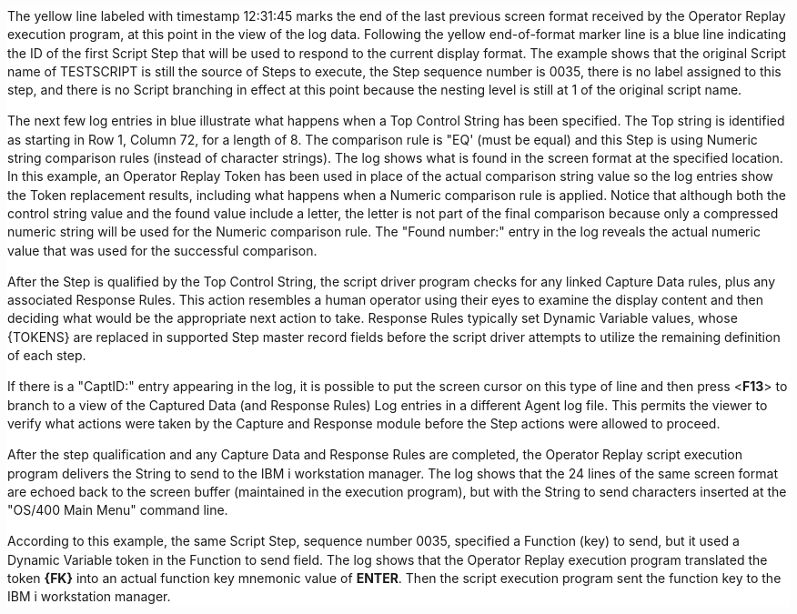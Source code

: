The yellow line labeled with timestamp 12:31:45 marks the end of the
last previous screen format received by the Operator Replay execution
program, at this point in the view of the log data. Following the yellow
end-of-format marker line is a blue line indicating the ID of the first
Script Step that will be used to respond to the current display format.
The example shows that the original Script name of TESTSCRIPT is still
the source of Steps to execute, the Step sequence number is 0035, there
is no label assigned to this step, and there is no Script branching in
effect at this point because the nesting level is still at 1 of the
original script name.

The next few log entries in blue illustrate what happens when a Top
Control String has been specified. The Top string is identified as
starting in Row 1, Column 72, for a length of 8. The comparison rule is
\"EQ\' (must be equal) and this Step is using Numeric string comparison
rules (instead of character strings). The log shows what is found in the
screen format at the specified location. In this example, an Operator
Replay Token has been used in place of the actual comparison string
value so the log entries show the Token replacement results, including
what happens when a Numeric comparison rule is applied. Notice that
although both the control string value and the found value include a
letter, the letter is not part of the final comparison because only a
compressed numeric string will be used for the Numeric comparison rule.
The \"Found number:\" entry in the log reveals the actual numeric value
that was used for the successful comparison.

After the Step is qualified by the Top Control String, the script driver
program checks for any linked Capture Data rules, plus any associated
Response Rules. This action resembles a human operator using their eyes
to examine the display content and then deciding what would be the
appropriate next action to take. Response Rules typically set Dynamic
Variable values, whose {TOKENS} are replaced in supported Step master
record fields before the script driver attempts to utilize the remaining
definition of each step.

If there is a \"CaptID:\" entry appearing in the log, it is possible to
put the screen cursor on this type of line and then press \<**F13**\> to
branch to a view of the Captured Data (and Response Rules) Log entries
in a different Agent log file. This permits the viewer to verify what
actions were taken by the Capture and Response module before the Step
actions were allowed to proceed.

After the step qualification and any Capture Data and Response Rules are
completed, the Operator Replay script execution program delivers the
String to send to the IBM i workstation manager. The log shows that the
24 lines of the same screen format are echoed back to the screen buffer
(maintained in the execution program), but with the String to send
characters inserted at the \"OS/400 Main Menu\" command line.

According to this example, the same Script Step, sequence number 0035,
specified a Function (key) to send, but it used a Dynamic Variable token
in the Function to send field. The log shows that the Operator Replay
execution program translated the token **{FK}** into an actual function
key mnemonic value of **ENTER**. Then the script execution program sent
the function key to the IBM i workstation manager.
